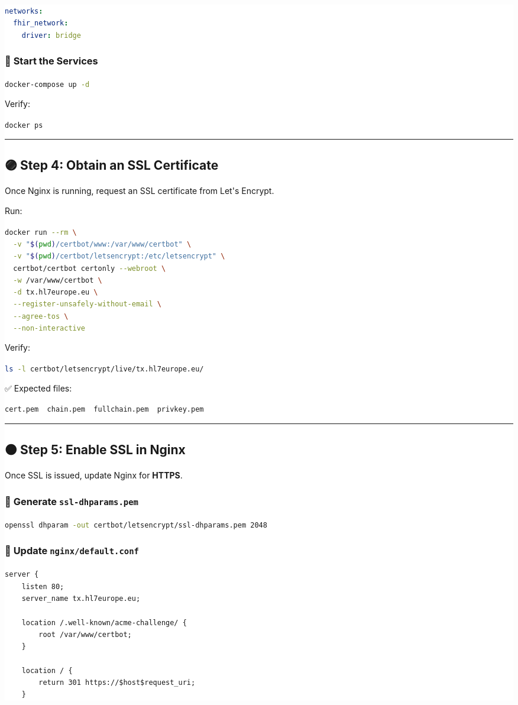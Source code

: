 ```yaml
networks:
  fhir_network:
    driver: bridge
```

### 🔹 **Start the Services**
```bash
docker-compose up -d
```

Verify:
```bash
docker ps
```

---

## **🟣 Step 4: Obtain an SSL Certificate**
Once Nginx is running, request an SSL certificate from Let's Encrypt.

Run:
```bash
docker run --rm \
  -v "$(pwd)/certbot/www:/var/www/certbot" \
  -v "$(pwd)/certbot/letsencrypt:/etc/letsencrypt" \
  certbot/certbot certonly --webroot \
  -w /var/www/certbot \
  -d tx.hl7europe.eu \
  --register-unsafely-without-email \
  --agree-tos \
  --non-interactive
```

Verify:
```bash
ls -l certbot/letsencrypt/live/tx.hl7europe.eu/
```
✅ Expected files:
```
cert.pem  chain.pem  fullchain.pem  privkey.pem
```

---

## **🟠 Step 5: Enable SSL in Nginx**
Once SSL is issued, update Nginx for **HTTPS**.

### 🔹 **Generate `ssl-dhparams.pem`**
```bash
openssl dhparam -out certbot/letsencrypt/ssl-dhparams.pem 2048
```

### 🔹 **Update `nginx/default.conf`**
```nginx
server {
    listen 80;
    server_name tx.hl7europe.eu;

    location /.well-known/acme-challenge/ {
        root /var/www/certbot;
    }

    location / {
        return 301 https://$host$request_uri;
    }
```